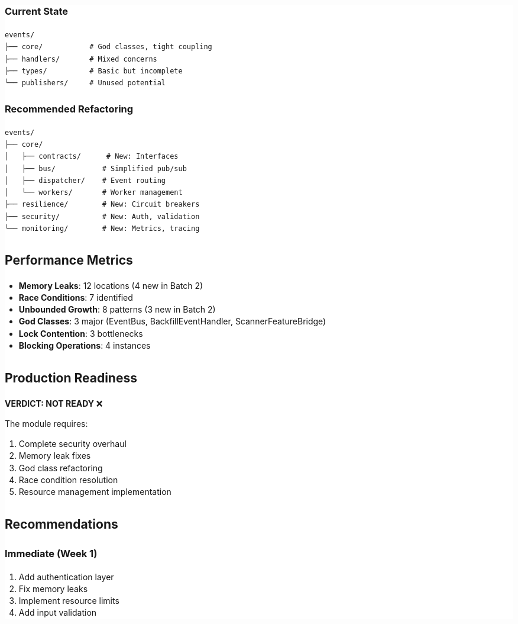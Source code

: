 ### Current State

```
events/
├── core/           # God classes, tight coupling
├── handlers/       # Mixed concerns
├── types/          # Basic but incomplete
└── publishers/     # Unused potential
```

### Recommended Refactoring

```
events/
├── core/
│   ├── contracts/      # New: Interfaces
│   ├── bus/           # Simplified pub/sub
│   ├── dispatcher/    # Event routing
│   └── workers/       # Worker management
├── resilience/        # New: Circuit breakers
├── security/          # New: Auth, validation
└── monitoring/        # New: Metrics, tracing
```

## Performance Metrics

- **Memory Leaks**: 12 locations (4 new in Batch 2)
- **Race Conditions**: 7 identified
- **Unbounded Growth**: 8 patterns (3 new in Batch 2)
- **God Classes**: 3 major (EventBus, BackfillEventHandler, ScannerFeatureBridge)
- **Lock Contention**: 3 bottlenecks
- **Blocking Operations**: 4 instances

## Production Readiness

**VERDICT: NOT READY** ❌

The module requires:

1. Complete security overhaul
2. Memory leak fixes
3. God class refactoring
4. Race condition resolution
5. Resource management implementation

## Recommendations

### Immediate (Week 1)

1. Add authentication layer
2. Fix memory leaks
3. Implement resource limits
4. Add input validation
